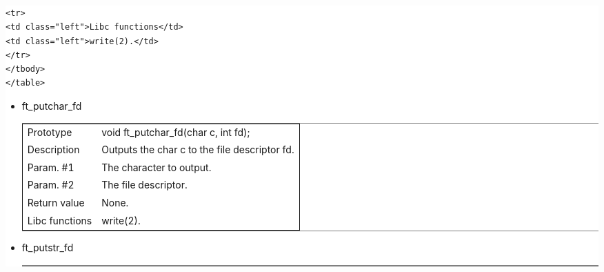     
    <tr>
    <td class="left">Libc functions</td>
    <td class="left">write(2).</td>
    </tr>
    </tbody>
    </table>
-   ft&#95;putchar&#95;fd
    
    <table border="2" cellspacing="0" cellpadding="6" rules="groups" frame="hsides">
    
    
    <colgroup>
    <col  class="left" />
    
    <col  class="left" />
    </colgroup>
    <tbody>
    <tr>
    <td class="left">Prototype</td>
    <td class="left">void ft&#95;putchar&#95;fd(char c, int fd);</td>
    </tr>
    
    
    <tr>
    <td class="left">Description</td>
    <td class="left">Outputs the char c to the file descriptor fd.</td>
    </tr>
    
    
    <tr>
    <td class="left">Param. #1</td>
    <td class="left">The character to output.</td>
    </tr>
    
    
    <tr>
    <td class="left">Param. #2</td>
    <td class="left">The file descriptor.</td>
    </tr>
    
    
    <tr>
    <td class="left">Return value</td>
    <td class="left">None.</td>
    </tr>
    
    
    <tr>
    <td class="left">Libc functions</td>
    <td class="left">write(2).</td>
    </tr>
    </tbody>
    </table>
-   ft&#95;putstr&#95;fd
    
    <table border="2" cellspacing="0" cellpadding="6" rules="groups" frame="hsides">
    
    